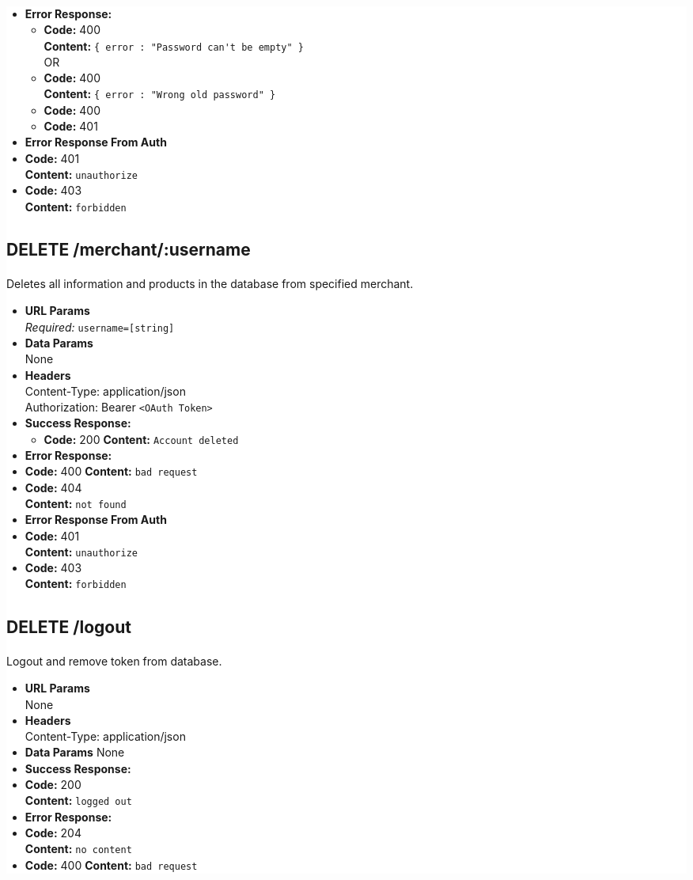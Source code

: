 * **Error Response:**  
  * **Code:** 400  
  **Content:** `{ error : "Password can't be empty" }`  
  OR  
  * **Code:** 400  
  **Content:** `{ error : "Wrong old password" }`
  * **Code:** 400
  * **Code:** 401  
* **Error Response From Auth**   
 * **Code:** 401  
  **Content:** `unauthorize`
 * **Code:** 403  
  **Content:** `forbidden`





**DELETE /merchant/:username**
----
  Deletes all information and products in the database from specified merchant.
* **URL Params**  
  *Required:* `username=[string]`
* **Data Params**  
  None
* **Headers**  
  Content-Type: application/json  
  Authorization: Bearer `<OAuth Token>`
* **Success Response:** 
  * **Code:** 200 
    **Content:** `Account deleted`
* **Error Response:**  
 * **Code:** 400
  **Content:** `bad request`   
 * **Code:** 404  
  **Content:** `not found`
* **Error Response From Auth**   
 * **Code:** 401  
  **Content:** `unauthorize`
 * **Code:** 403  
  **Content:** `forbidden`




  **DELETE /logout**
----
  Logout and remove token from database.
* **URL Params**  
  None
* **Headers**  
  Content-Type: application/json  
* **Data Params**
  None  
* **Success Response:**  
* **Code:** 200  
  **Content:**  `logged out`
* **Error Response:** 
 * **Code:** 204  
  **Content:** `no content` 
 * **Code:** 400
  **Content:** `bad request`  
